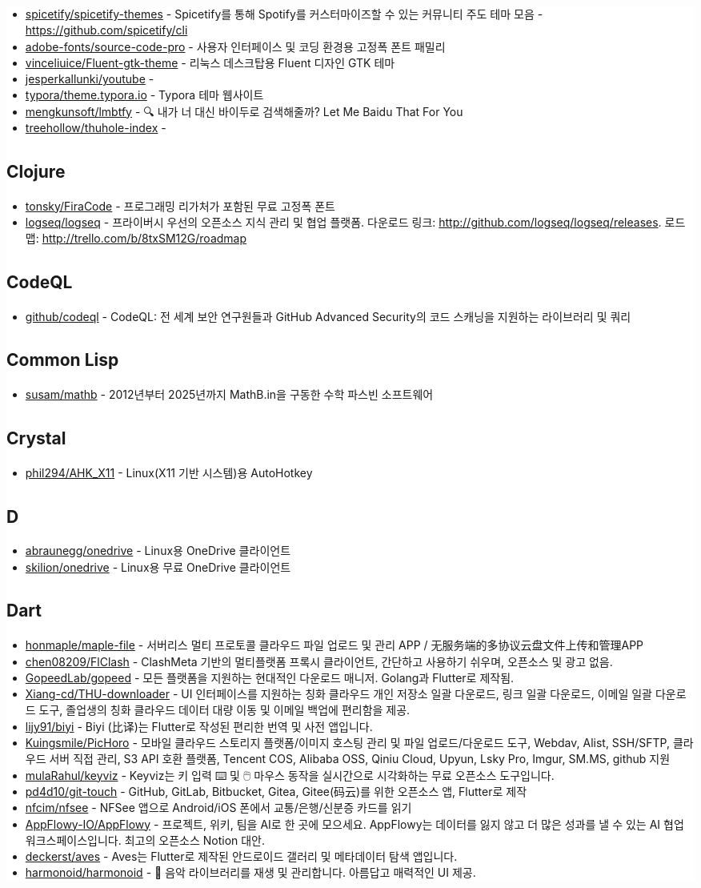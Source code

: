 - [spicetify/spicetify-themes](https://github.com/spicetify/spicetify-themes) - Spicetify를 통해 Spotify를 커스터마이즈할 수 있는 커뮤니티 주도 테마 모음 - https://github.com/spicetify/cli
- [adobe-fonts/source-code-pro](https://github.com/adobe-fonts/source-code-pro) - 사용자 인터페이스 및 코딩 환경용 고정폭 폰트 패밀리
- [vinceliuice/Fluent-gtk-theme](https://github.com/vinceliuice/Fluent-gtk-theme) - 리눅스 데스크탑용 Fluent 디자인 GTK 테마
- [jesperkallunki/youtube](https://github.com/jesperkallunki/youtube) - 
- [typora/theme.typora.io](https://github.com/typora/theme.typora.io) - Typora 테마 웹사이트
- [mengkunsoft/lmbtfy](https://github.com/mengkunsoft/lmbtfy) - 🔍 내가 너 대신 바이두로 검색해줄까? Let Me Baidu That For You
- [treehollow/thuhole-index](https://github.com/treehollow/thuhole-index) - 
## Clojure 

- [tonsky/FiraCode](https://github.com/tonsky/FiraCode) - 프로그래밍 리가처가 포함된 무료 고정폭 폰트
- [logseq/logseq](https://github.com/logseq/logseq) - 프라이버시 우선의 오픈소스 지식 관리 및 협업 플랫폼. 다운로드 링크:  http://github.com/logseq/logseq/releases. 로드맵: http://trello.com/b/8txSM12G/roadmap

## CodeQL 

- [github/codeql](https://github.com/github/codeql) - CodeQL: 전 세계 보안 연구원들과 GitHub Advanced Security의 코드 스캐닝을 지원하는 라이브러리 및 쿼리

## Common Lisp 

- [susam/mathb](https://github.com/susam/mathb) - 2012년부터 2025년까지 MathB.in을 구동한 수학 파스빈 소프트웨어

## Crystal 

- [phil294/AHK_X11](https://github.com/phil294/AHK_X11) - Linux(X11 기반 시스템)용 AutoHotkey

## D 

- [abraunegg/onedrive](https://github.com/abraunegg/onedrive) - Linux용 OneDrive 클라이언트
- [skilion/onedrive](https://github.com/skilion/onedrive) - Linux용 무료 OneDrive 클라이언트
## Dart 

- [honmaple/maple-file](https://github.com/honmaple/maple-file) - 서버리스 멀티 프로토콜 클라우드 파일 업로드 및 관리 APP / 无服务端的多协议云盘文件上传和管理APP
- [chen08209/FlClash](https://github.com/chen08209/FlClash) - ClashMeta 기반의 멀티플랫폼 프록시 클라이언트, 간단하고 사용하기 쉬우며, 오픈소스 및 광고 없음.
- [GopeedLab/gopeed](https://github.com/GopeedLab/gopeed) - 모든 플랫폼을 지원하는 현대적인 다운로드 매니저. Golang과 Flutter로 제작됨.
- [Xiang-cd/THU-downloader](https://github.com/Xiang-cd/THU-downloader) - UI 인터페이스를 지원하는 칭화 클라우드 개인 저장소 일괄 다운로드, 링크 일괄 다운로드, 이메일 일괄 다운로드 도구, 졸업생의 칭화 클라우드 데이터 대량 이동 및 이메일 백업에 편리함을 제공.
- [lijy91/biyi](https://github.com/lijy91/biyi) - Biyi (比译)는 Flutter로 작성된 편리한 번역 및 사전 앱입니다.
- [Kuingsmile/PicHoro](https://github.com/Kuingsmile/PicHoro) - 모바일 클라우드 스토리지 플랫폼/이미지 호스팅 관리 및 파일 업로드/다운로드 도구, Webdav, Alist, SSH/SFTP, 클라우드 서버 직접 관리, S3 API 호환 플랫폼, Tencent COS, Alibaba OSS, Qiniu Cloud, Upyun, Lsky Pro, Imgur, SM.MS, github 지원
- [mulaRahul/keyviz](https://github.com/mulaRahul/keyviz) - Keyviz는 키 입력 ⌨️ 및 🖱️ 마우스 동작을 실시간으로 시각화하는 무료 오픈소스 도구입니다.
- [pd4d10/git-touch](https://github.com/pd4d10/git-touch) - GitHub, GitLab, Bitbucket, Gitea, Gitee(码云)를 위한 오픈소스 앱, Flutter로 제작
- [nfcim/nfsee](https://github.com/nfcim/nfsee) - NFSee 앱으로 Android/iOS 폰에서 교통/은행/신분증 카드를 읽기
- [AppFlowy-IO/AppFlowy](https://github.com/AppFlowy-IO/AppFlowy) - 프로젝트, 위키, 팀을 AI로 한 곳에 모으세요. AppFlowy는 데이터를 잃지 않고 더 많은 성과를 낼 수 있는 AI 협업 워크스페이스입니다. 최고의 오픈소스 Notion 대안.
- [deckerst/aves](https://github.com/deckerst/aves) - Aves는 Flutter로 제작된 안드로이드 갤러리 및 메타데이터 탐색 앱입니다.
- [harmonoid/harmonoid](https://github.com/harmonoid/harmonoid) - 🎵 음악 라이브러리를 재생 및 관리합니다. 아름답고 매력적인 UI 제공.

